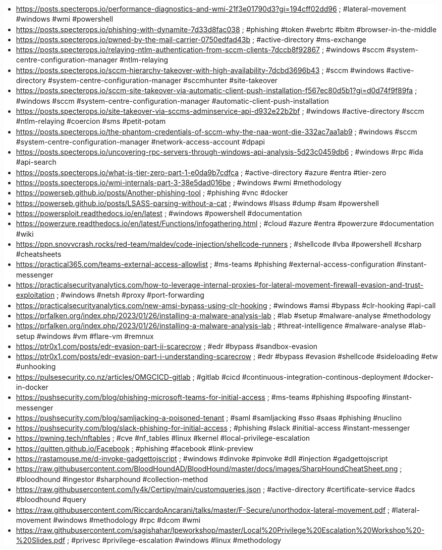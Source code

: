 * https://posts.specterops.io/performance-diagnostics-and-wmi-21f3e01790d3?gi=194cff02dd96 ; #lateral-movement #windows #wmi #powershell
* https://posts.specterops.io/phishing-with-dynamite-7d33d8fac038 ; #phishing #token #webrtc #bitm #browser-in-the-middle
* https://posts.specterops.io/pwned-by-the-mail-carrier-0750edfad43b ; #active-directory #ms-exchange
* https://posts.specterops.io/relaying-ntlm-authentication-from-sccm-clients-7dccb8f92867 ; #windows #sccm #system-centre-configuration-manager #ntlm-relaying
* https://posts.specterops.io/sccm-hierarchy-takeover-with-high-availability-7dcbd3696b43 ; #sccm #windows #active-directory #system-centre-configuration-manager #sccmhunter #site-takeover
* https://posts.specterops.io/sccm-site-takeover-via-automatic-client-push-installation-f567ec80d5b1?gi=d0d74f9f89fa ; #windows #sccm #system-centre-configuration-manager #automatic-client-push-installation
* https://posts.specterops.io/site-takeover-via-sccms-adminservice-api-d932e22b2bf ; #windows #active-directory #sccm #ntlm-relaying #coercion #sms #petit-potam
* https://posts.specterops.io/the-phantom-credentials-of-sccm-why-the-naa-wont-die-332ac7aa1ab9 ; #windows #sccm #system-centre-configuration-manager #network-access-account #dpapi
* https://posts.specterops.io/uncovering-rpc-servers-through-windows-api-analysis-5d23c0459db6 ; #windows #rpc #ida #api-search
* https://posts.specterops.io/what-is-tier-zero-part-1-e0da9b7cdfca ; #active-directory #azure #entra #tier-zero
* https://posts.specterops.io/wmi-internals-part-3-38e5dad016be ; #windows #wmi #methodology
* https://powerseb.github.io/posts/Another-phishing-tool ; #phishing #vnc #docker
* https://powerseb.github.io/posts/LSASS-parsing-without-a-cat ; #windows #lsass #dump #sam #powershell
* https://powersploit.readthedocs.io/en/latest ; #windows #powershell #documentation
* https://powerzure.readthedocs.io/en/latest/Functions/infogathering.html ; #cloud #azure #entra #powerzure #documentation #wiki
* https://ppn.snovvcrash.rocks/red-team/maldev/code-injection/shellcode-runners ; #shellcode #vba #powershell #csharp #cheatsheets
* https://practical365.com/teams-external-access-allowlist ; #ms-teams #phishing #external-access-configuration #instant-messenger
* https://practicalsecurityanalytics.com/how-to-leverage-internal-proxies-for-lateral-movement-firewall-evasion-and-trust-exploitation ; #windows #netsh #proxy #port-forwarding 
* https://practicalsecurityanalytics.com/new-amsi-bypass-using-clr-hooking ; #windows #amsi #bypass #clr-hooking #api-call
* https://prfalken.org/index.php/2023/01/26/installing-a-malware-analysis-lab ; #lab #setup #malware-analyse #methodology
* https://prfalken.org/index.php/2023/01/26/installing-a-malware-analysis-lab ; #threat-intelligence #malware-analyse #lab-setup #windows #vm #flare-vm #remnux
* https://ptr0x1.com/posts/edr-evasion-part-ii-scarecrow ; #edr #bypass #sandbox-evasion
* https://ptr0x1.com/posts/edr-evasion-part-i-understanding-scarecrow ; #edr #bypass #evasion #shellcode #sideloading #etw #unhooking
* https://pulsesecurity.co.nz/articles/OMGCICD-gitlab ; #gitlab #cicd #continuous-integration-continous-deployment #docker-in-docker
* https://pushsecurity.com/blog/phishing-microsoft-teams-for-initial-access ; #ms-teams #phishing #spoofing #instant-messenger
* https://pushsecurity.com/blog/samljacking-a-poisoned-tenant ; #saml #samljacking #sso #saas #phishing #nuclino
* https://pushsecurity.com/blog/slack-phishing-for-initial-access ; #phishing #slack #initial-access #instant-messenger
* https://pwning.tech/nftables ; #cve #nf_tables #linux #kernel #local-privilege-escalation
* https://quitten.github.io/Facebook ; #phishing #facebook #link-preview
* https://rastamouse.me/d-invoke-gadgettojscript ; #windows #dinvoke #pinvoke #dll #injection #gadgettojscript
* https://raw.githubusercontent.com/BloodHoundAD/BloodHound/master/docs/images/SharpHoundCheatSheet.png ; #bloodhound #ingestor #sharphound #collection-method
* https://raw.githubusercontent.com/ly4k/Certipy/main/customqueries.json ; #active-directory #certificate-service #adcs #bloodhound #query
* https://raw.githubusercontent.com/RiccardoAncarani/talks/master/F-Secure/unorthodox-lateral-movement.pdf ; #lateral-movement #windows #methodology #rpc #dcom #wmi
* https://raw.githubusercontent.com/sagishahar/lpeworkshop/master/Local%20Privilege%20Escalation%20Workshop%20-%20Slides.pdf ; #privesc #privilege-escalation #windows #linux #methodology